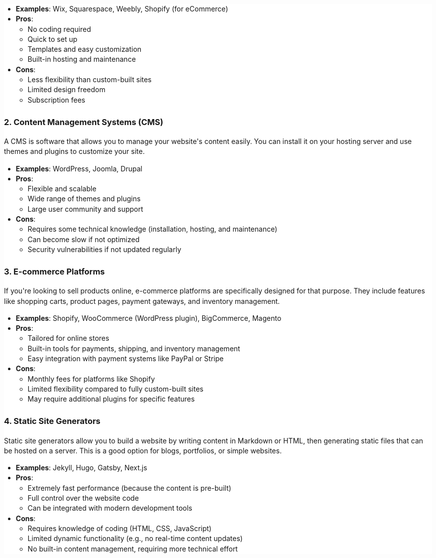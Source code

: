 - **Examples**: Wix, Squarespace, Weebly, Shopify (for eCommerce)
- **Pros**:
    - No coding required
    - Quick to set up
    - Templates and easy customization
    - Built-in hosting and maintenance
- **Cons**:
    - Less flexibility than custom-built sites
    - Limited design freedom
    - Subscription fees

### 2. **Content Management Systems (CMS)**

A CMS is software that allows you to manage your website's content easily. You can install it on your hosting server and use themes and plugins to customize your site.

- **Examples**: WordPress, Joomla, Drupal
- **Pros**:
    - Flexible and scalable
    - Wide range of themes and plugins
    - Large user community and support
- **Cons**:
    - Requires some technical knowledge (installation, hosting, and maintenance)
    - Can become slow if not optimized
    - Security vulnerabilities if not updated regularly

### 3. **E-commerce Platforms**

If you're looking to sell products online, e-commerce platforms are specifically designed for that purpose. They include features like shopping carts, product pages, payment gateways, and inventory management.

- **Examples**: Shopify, WooCommerce (WordPress plugin), BigCommerce, Magento
- **Pros**:
    - Tailored for online stores
    - Built-in tools for payments, shipping, and inventory management
    - Easy integration with payment systems like PayPal or Stripe
- **Cons**:
    - Monthly fees for platforms like Shopify
    - Limited flexibility compared to fully custom-built sites
    - May require additional plugins for specific features

### 4. **Static Site Generators**

Static site generators allow you to build a website by writing content in Markdown or HTML, then generating static files that can be hosted on a server. This is a good option for blogs, portfolios, or simple websites.

- **Examples**: Jekyll, Hugo, Gatsby, Next.js
- **Pros**:
    - Extremely fast performance (because the content is pre-built)
    - Full control over the website code
    - Can be integrated with modern development tools
- **Cons**:
    - Requires knowledge of coding (HTML, CSS, JavaScript)
    - Limited dynamic functionality (e.g., no real-time content updates)
    - No built-in content management, requiring more technical effort
